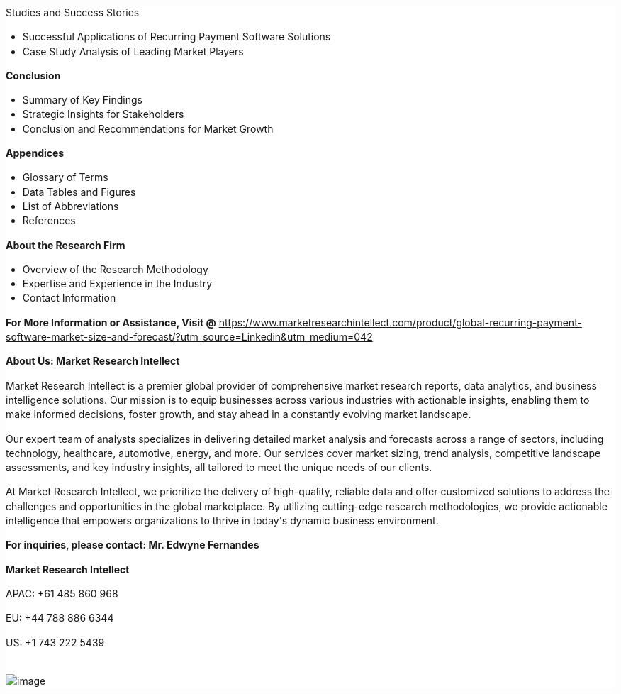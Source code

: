 Studies and Success Stories</strong></p><ul><li>Successful Applications of Recurring Payment Software Solutions</li><li>Case Study Analysis of Leading Market Players</li></ul><p><strong>Conclusion</strong></p><ul><li>Summary of Key Findings</li><li>Strategic Insights for Stakeholders</li><li>Conclusion and Recommendations for Market Growth</li></ul><p><strong>Appendices</strong></p><ul><li>Glossary of Terms</li><li>Data Tables and Figures</li><li>List of Abbreviations</li><li>References</li></ul><p><strong>About the Research Firm</strong></p><ul><li>Overview of the Research Methodology</li><li>Expertise and Experience in the Industry</li><li>Contact Information</li></ul></div><div class="article-main__content" data-test-id="publishing-text-block"><p><span class="font-[700]"><strong>For More Information or Assistance, Visit @</strong>&nbsp;<a href="https://www.marketresearchintellect.com/product/global-recurring-payment-software-market-size-and-forecast/?utm_source=Linkedin&utm_medium=042">https://www.marketresearchintellect.com/product/global-recurring-payment-software-market-size-and-forecast/?utm_source=Linkedin&utm_medium=042</a></span></p><p><strong>About Us: Market Research Intellect</strong></p><p>Market Research Intellect is a premier global provider of comprehensive market research reports, data analytics, and business intelligence solutions. Our mission is to equip businesses across various industries with actionable insights, enabling them to make informed decisions, foster growth, and stay ahead in a constantly evolving market landscape.</p><p>Our expert team of analysts specializes in delivering detailed market analysis and forecasts across a range of sectors, including technology, healthcare, automotive, energy, and more. Our services cover market sizing, trend analysis, competitive landscape assessments, and key industry insights, all tailored to meet the unique needs of our clients.</p><p>At Market Research Intellect, we prioritize the delivery of high-quality, reliable data and offer customized solutions to address the challenges and opportunities in the global marketplace. By utilizing cutting-edge research methodologies, we provide actionable intelligence that empowers organizations to thrive in today's dynamic business environment.</p><p><strong>For inquiries, please contact: Mr. Edwyne Fernandes</strong></p><p><strong>Market Research Intellect</strong></p><p>APAC: +61 485 860 968</p><p>EU: +44 788 886 6344</p><p>US: +1 743 222 5439</p></div><div class="article-main__content" data-test-id="publishing-text-block">&nbsp;</div>
![image](https://github.com/user-attachments/assets/d81fd027-9ebb-44da-83c4-fb8d578e1b43)
